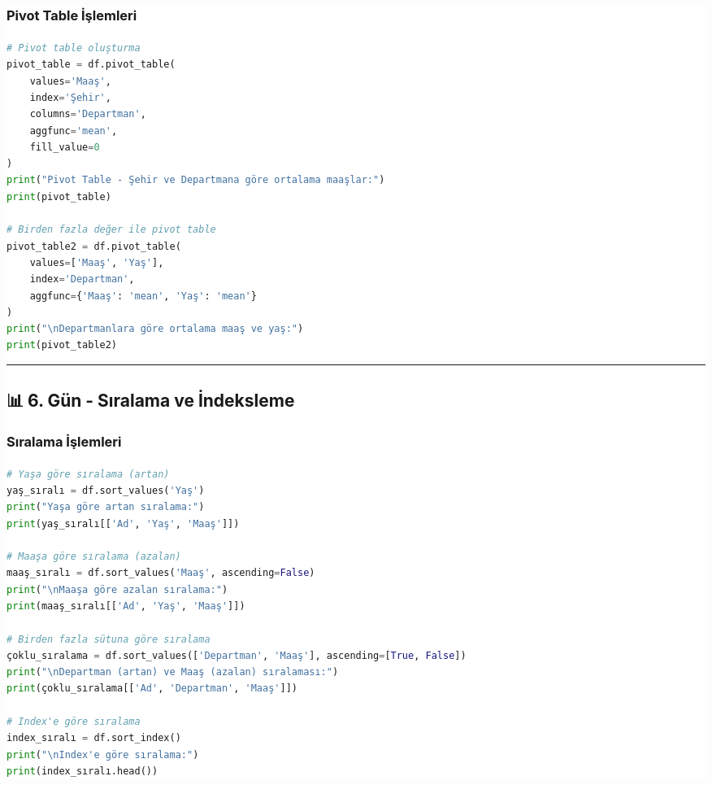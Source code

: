 

### Pivot Table İşlemleri

```python
# Pivot table oluşturma
pivot_table = df.pivot_table(
    values='Maaş',
    index='Şehir',
    columns='Departman',
    aggfunc='mean',
    fill_value=0
)
print("Pivot Table - Şehir ve Departmana göre ortalama maaşlar:")
print(pivot_table)

# Birden fazla değer ile pivot table
pivot_table2 = df.pivot_table(
    values=['Maaş', 'Yaş'],
    index='Departman',
    aggfunc={'Maaş': 'mean', 'Yaş': 'mean'}
)
print("\nDepartmanlara göre ortalama maaş ve yaş:")
print(pivot_table2)
```


---

## 📊 6. Gün - Sıralama ve İndeksleme

### Sıralama İşlemleri

```python
# Yaşa göre sıralama (artan)
yaş_sıralı = df.sort_values('Yaş')
print("Yaşa göre artan sıralama:")
print(yaş_sıralı[['Ad', 'Yaş', 'Maaş']])

# Maaşa göre sıralama (azalan)
maaş_sıralı = df.sort_values('Maaş', ascending=False)
print("\nMaaşa göre azalan sıralama:")
print(maaş_sıralı[['Ad', 'Yaş', 'Maaş']])

# Birden fazla sütuna göre sıralama
çoklu_sıralama = df.sort_values(['Departman', 'Maaş'], ascending=[True, False])
print("\nDepartman (artan) ve Maaş (azalan) sıralaması:")
print(çoklu_sıralama[['Ad', 'Departman', 'Maaş']])

# Index'e göre sıralama
index_sıralı = df.sort_index()
print("\nIndex'e göre sıralama:")
print(index_sıralı.head())
```
